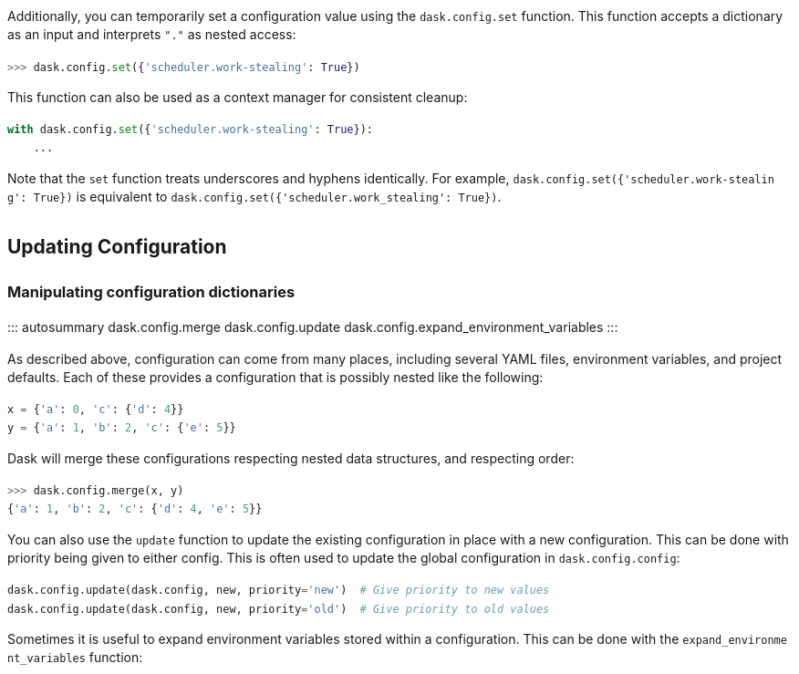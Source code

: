Additionally, you can temporarily set a configuration value using the
`dask.config.set` function. This function accepts a dictionary as an
input and interprets `"."` as nested access:

``` python
>>> dask.config.set({'scheduler.work-stealing': True})
```

This function can also be used as a context manager for consistent
cleanup:

``` python
with dask.config.set({'scheduler.work-stealing': True}):
    ...
```

Note that the `set` function treats underscores and hyphens identically.
For example, `dask.config.set({'scheduler.work-stealing': True})` is
equivalent to `dask.config.set({'scheduler.work_stealing': True})`.

## Updating Configuration

### Manipulating configuration dictionaries

::: autosummary
dask.config.merge dask.config.update
dask.config.expand_environment_variables
:::

As described above, configuration can come from many places, including
several YAML files, environment variables, and project defaults. Each of
these provides a configuration that is possibly nested like the
following:

``` python
x = {'a': 0, 'c': {'d': 4}}
y = {'a': 1, 'b': 2, 'c': {'e': 5}}
```

Dask will merge these configurations respecting nested data structures,
and respecting order:

``` python
>>> dask.config.merge(x, y)
{'a': 1, 'b': 2, 'c': {'d': 4, 'e': 5}}
```

You can also use the `update` function to update the existing
configuration in place with a new configuration. This can be done with
priority being given to either config. This is often used to update the
global configuration in `dask.config.config`:

``` python
dask.config.update(dask.config, new, priority='new')  # Give priority to new values
dask.config.update(dask.config, new, priority='old')  # Give priority to old values
```

Sometimes it is useful to expand environment variables stored within a
configuration. This can be done with the `expand_environment_variables`
function:
